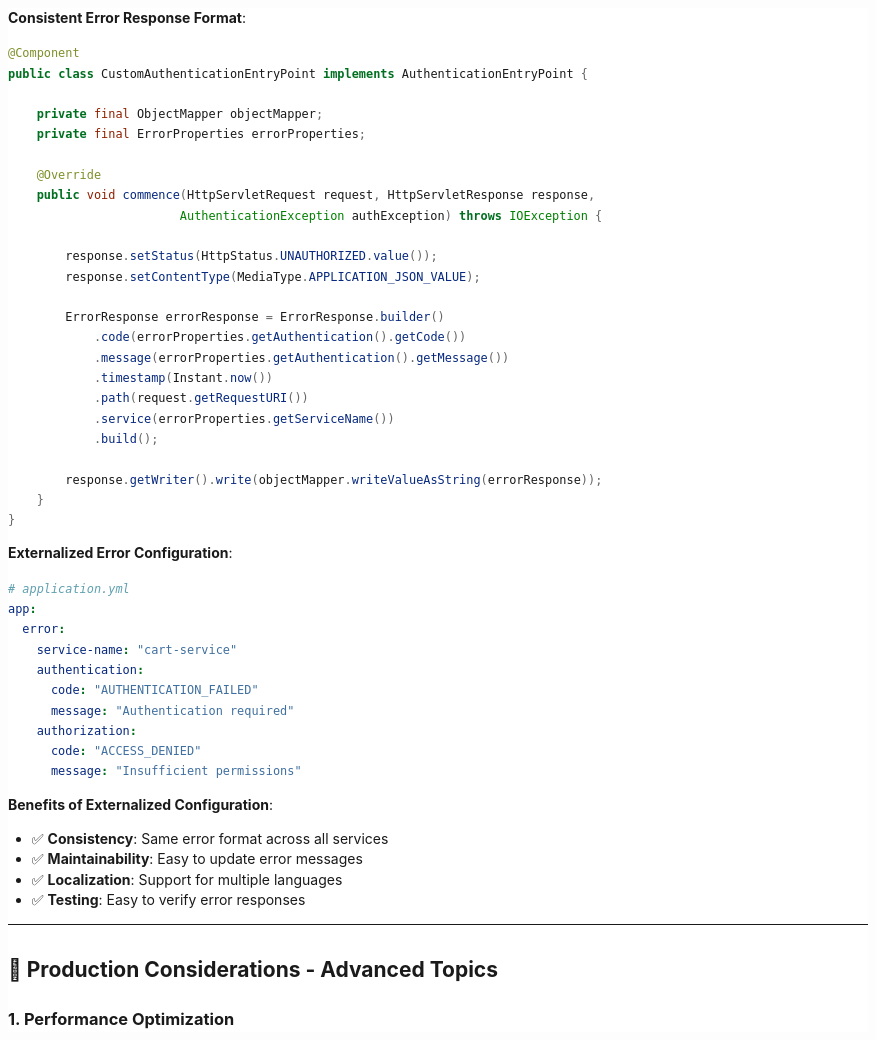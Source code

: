 **Consistent Error Response Format**:
```java
@Component
public class CustomAuthenticationEntryPoint implements AuthenticationEntryPoint {
    
    private final ObjectMapper objectMapper;
    private final ErrorProperties errorProperties;
    
    @Override
    public void commence(HttpServletRequest request, HttpServletResponse response,
                        AuthenticationException authException) throws IOException {
        
        response.setStatus(HttpStatus.UNAUTHORIZED.value());
        response.setContentType(MediaType.APPLICATION_JSON_VALUE);
        
        ErrorResponse errorResponse = ErrorResponse.builder()
            .code(errorProperties.getAuthentication().getCode())
            .message(errorProperties.getAuthentication().getMessage())
            .timestamp(Instant.now())
            .path(request.getRequestURI())
            .service(errorProperties.getServiceName())
            .build();
        
        response.getWriter().write(objectMapper.writeValueAsString(errorResponse));
    }
}
```

**Externalized Error Configuration**:
```yaml
# application.yml
app:
  error:
    service-name: "cart-service"
    authentication:
      code: "AUTHENTICATION_FAILED"
      message: "Authentication required"
    authorization:
      code: "ACCESS_DENIED"
      message: "Insufficient permissions"
```

**Benefits of Externalized Configuration**:
- ✅ **Consistency**: Same error format across all services
- ✅ **Maintainability**: Easy to update error messages
- ✅ **Localization**: Support for multiple languages
- ✅ **Testing**: Easy to verify error responses

---

## 🚀 **Production Considerations - Advanced Topics**

### 1. **Performance Optimization**
